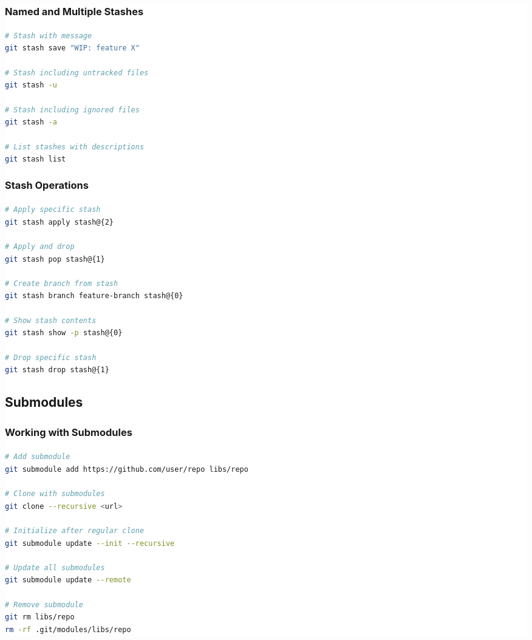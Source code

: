 ### Named and Multiple Stashes
```bash
# Stash with message
git stash save "WIP: feature X"

# Stash including untracked files
git stash -u

# Stash including ignored files
git stash -a

# List stashes with descriptions
git stash list
```

### Stash Operations
```bash
# Apply specific stash
git stash apply stash@{2}

# Apply and drop
git stash pop stash@{1}

# Create branch from stash
git stash branch feature-branch stash@{0}

# Show stash contents
git stash show -p stash@{0}

# Drop specific stash
git stash drop stash@{1}
```

## Submodules

### Working with Submodules
```bash
# Add submodule
git submodule add https://github.com/user/repo libs/repo

# Clone with submodules
git clone --recursive <url>

# Initialize after regular clone
git submodule update --init --recursive

# Update all submodules
git submodule update --remote

# Remove submodule
git rm libs/repo
rm -rf .git/modules/libs/repo
```
